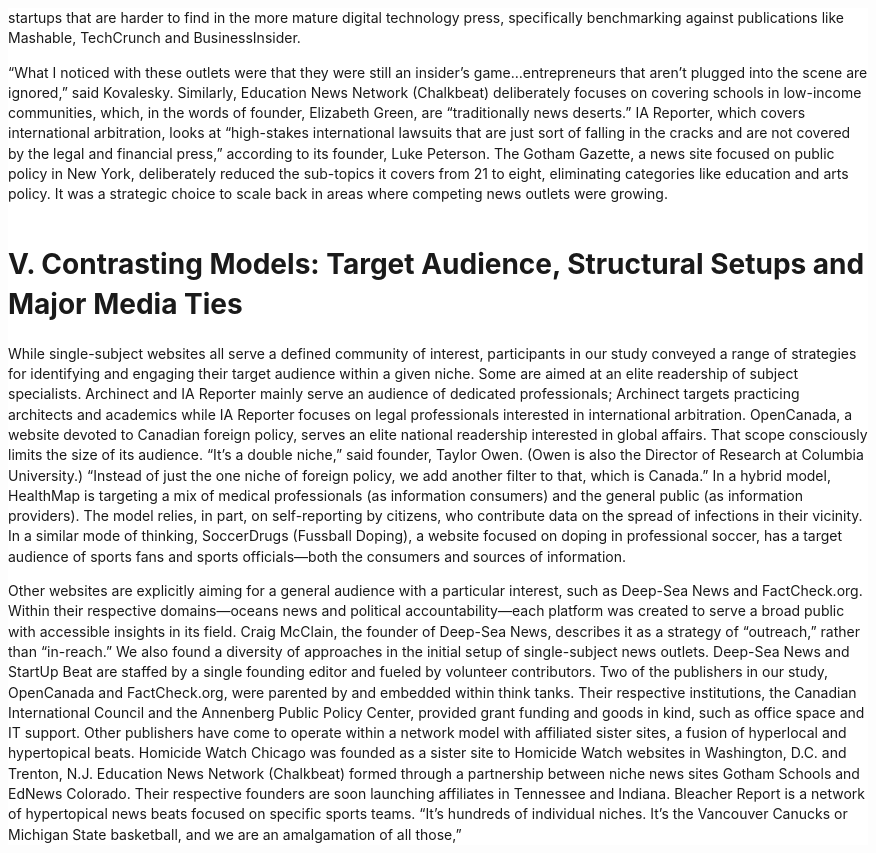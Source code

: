 startups that are harder to find in the more mature digital technology
press, specifically benchmarking against publications like Mashable,
TechCrunch and BusinessInsider.

“What I noticed with these outlets were that they were still an
insider’s game…entrepreneurs that aren’t plugged into the scene are
ignored,” said Kovalesky. Similarly, Education News Network (Chalkbeat)
deliberately focuses on covering schools in low-income communities,
which, in the words of founder, Elizabeth Green, are “traditionally news
deserts.” IA Reporter, which covers international arbitration, looks at
“high-stakes international lawsuits that are just sort of falling in the
cracks and are not covered by the legal and financial press,” according
to its founder, Luke Peterson. The Gotham Gazette, a news site focused
on public policy in New York, deliberately reduced the sub-topics it
covers from 21 to eight, eliminating categories like education and arts
policy. It was a strategic choice to scale back in areas where competing
news outlets were growing.

V. Contrasting Models: Target Audience, Structural Setups and Major Media Ties
==============================================================================

While single-subject websites all serve a defined community of interest,
participants in our study conveyed a range of strategies for identifying
and engaging their target audience within a given niche. Some are aimed
at an elite readership of subject specialists. Archinect and IA Reporter
mainly serve an audience of dedicated professionals; Archinect targets
practicing architects and academics while IA Reporter focuses on legal
professionals interested in international arbitration. OpenCanada, a
website devoted to Canadian foreign policy, serves an elite national
readership interested in global affairs. That scope consciously limits
the size of its audience. “It’s a double niche,” said founder, Taylor
Owen. (Owen is also the Director of Research at Columbia University.)
“Instead of just the one niche of foreign policy, we add another filter
to that, which is Canada.” In a hybrid model, HealthMap is targeting a
mix of medical professionals (as information consumers) and the general
public (as information providers). The model relies, in part, on
self-reporting by citizens, who contribute data on the spread of
infections in their vicinity. In a similar mode of thinking, SoccerDrugs
(Fussball Doping), a website focused on doping in professional soccer,
has a target audience of sports fans and sports officials—both the
consumers and sources of information.

Other websites are explicitly aiming for a general audience with a
particular interest, such as Deep-Sea News and FactCheck.org. Within
their respective domains—oceans news and political accountability—each
platform was created to serve a broad public with accessible insights in
its field. Craig McClain, the founder of Deep-Sea News, describes it as
a strategy of “outreach,” rather than “in-reach.” We also found a
diversity of approaches in the initial setup of single-subject news
outlets. Deep-Sea News and StartUp Beat are staffed by a single founding
editor and fueled by volunteer contributors. Two of the publishers in
our study, OpenCanada and FactCheck.org, were parented by and embedded
within think tanks. Their respective institutions, the Canadian
International Council and the Annenberg Public Policy Center, provided
grant funding and goods in kind, such as office space and IT support.
Other publishers have come to operate within a network model with
affiliated sister sites, a fusion of hyperlocal and hypertopical beats.
Homicide Watch Chicago was founded as a sister site to Homicide Watch
websites in Washington, D.C. and Trenton, N.J. Education News Network
(Chalkbeat) formed through a partnership between niche news sites Gotham
Schools and EdNews Colorado. Their respective founders are soon
launching affiliates in Tennessee and Indiana. Bleacher Report is a
network of hypertopical news beats focused on specific sports teams.
“It’s hundreds of individual niches. It’s the Vancouver Canucks or
Michigan State basketball, and we are an amalgamation of all those,”